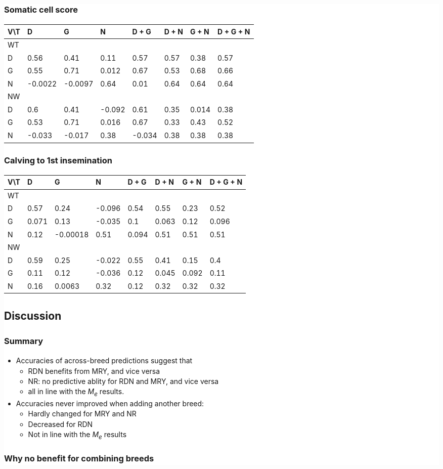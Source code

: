 ### Somatic cell score
| V\\T | D | G | N | D + G | D + N | G + N | D + G + N |
| -- | :-- | :-- | :-- | :-- | :-- | :-- | :-- |
| WT |
| D | 0.56 | 0.41 | 0.11 | 0.57 | 0.57 | 0.38 | 0.57 |
| G | 0.55 | 0.71 | 0.012 | 0.67 | 0.53 | 0.68 | 0.66 |
| N | -0.0022 | -0.0097 | 0.64 | 0.01 | 0.64 | 0.64 | 0.64 |
| NW|
| D | 0.6 | 0.41 | -0.092 | 0.61 | 0.35 | 0.014 | 0.38 |
| G | 0.53 | 0.71 | 0.016 | 0.67 | 0.33 | 0.43 | 0.52 |
| N | -0.033 | -0.017 | 0.38 | -0.034 | 0.38 | 0.38 | 0.38 |

### Calving to 1st insemination
| V\\T | D | G | N | D + G | D + N | G + N | D + G + N |
| -- | :-- | :-- | :-- | :-- | :-- | :-- | :-- |
| WT |
| D | 0.57 | 0.24 | -0.096 | 0.54 | 0.55 | 0.23 | 0.52 |
| G | 0.071 | 0.13 | -0.035 | 0.1 | 0.063 | 0.12 | 0.096 |
| N | 0.12 | -0.00018 | 0.51 | 0.094 | 0.51 | 0.51 | 0.51 |
| NW|
| D | 0.59 | 0.25 | -0.022 | 0.55 | 0.41 | 0.15 | 0.4 |
| G | 0.11 | 0.12 | -0.036 | 0.12 | 0.045 | 0.092 | 0.11 |
| N | 0.16 | 0.0063 | 0.32 | 0.12 | 0.32 | 0.32 | 0.32 |

## Discussion

### Summary

- Accuracies of across-breed predictions suggest that
  - RDN benefits from MRY, and vice versa
  - NR: no predictive ablity for RDN and MRY, and vice versa
  - all in line with the $M_e$ results.
- Accuracies never improved when adding another breed:
  - Hardly changed for MRY and NR
  - Decreased for RDN
  - Not in line with the $M_e$ results
  
### Why no benefit for combining breeds
